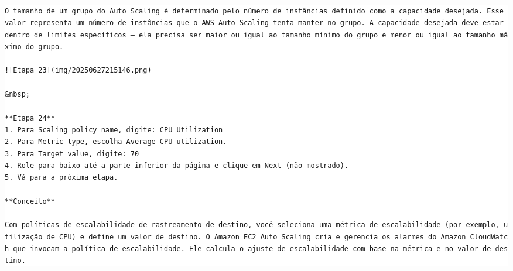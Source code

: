     O tamanho de um grupo do Auto Scaling é determinado pelo número de instâncias definido como a capacidade desejada. Esse valor representa um número de instâncias que o AWS Auto Scaling tenta manter no grupo. A capacidade desejada deve estar dentro de limites específicos — ela precisa ser maior ou igual ao tamanho mínimo do grupo e menor ou igual ao tamanho máximo do grupo.

    ![Etapa 23](img/20250627215146.png)

    &nbsp;

    **Etapa 24**
    1. Para Scaling policy name, digite: CPU Utilization
    2. Para Metric type, escolha Average CPU utilization.
    3. Para Target value, digite: 70
    4. Role para baixo até a parte inferior da página e clique em Next (não mostrado).
    5. Vá para a próxima etapa.

    **Conceito**

    Com políticas de escalabilidade de rastreamento de destino, você seleciona uma métrica de escalabilidade (por exemplo, utilização de CPU) e define um valor de destino. O Amazon EC2 Auto Scaling cria e gerencia os alarmes do Amazon CloudWatch que invocam a política de escalabilidade. Ele calcula o ajuste de escalabilidade com base na métrica e no valor de destino.
